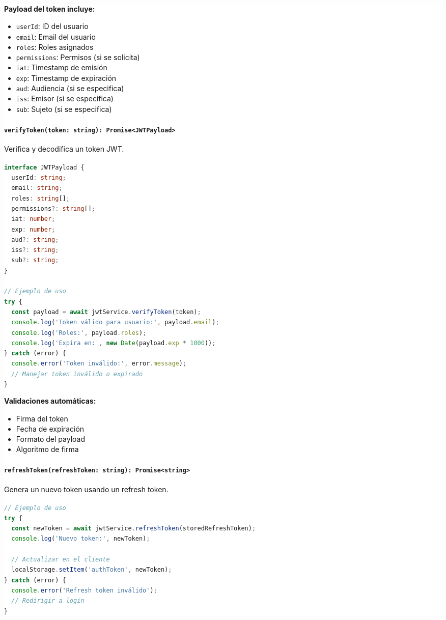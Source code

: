 **Payload del token incluye:**
- `userId`: ID del usuario
- `email`: Email del usuario
- `roles`: Roles asignados
- `permissions`: Permisos (si se solicita)
- `iat`: Timestamp de emisión
- `exp`: Timestamp de expiración
- `aud`: Audiencia (si se especifica)
- `iss`: Emisor (si se especifica)
- `sub`: Sujeto (si se especifica)

#### `verifyToken(token: string): Promise<JWTPayload>`

Verifica y decodifica un token JWT.

```typescript
interface JWTPayload {
  userId: string;
  email: string;
  roles: string[];
  permissions?: string[];
  iat: number;
  exp: number;
  aud?: string;
  iss?: string;
  sub?: string;
}

// Ejemplo de uso
try {
  const payload = await jwtService.verifyToken(token);
  console.log('Token válido para usuario:', payload.email);
  console.log('Roles:', payload.roles);
  console.log('Expira en:', new Date(payload.exp * 1000));
} catch (error) {
  console.error('Token inválido:', error.message);
  // Manejar token inválido o expirado
}
```

**Validaciones automáticas:**
- Firma del token
- Fecha de expiración
- Formato del payload
- Algoritmo de firma

#### `refreshToken(refreshToken: string): Promise<string>`

Genera un nuevo token usando un refresh token.

```typescript
// Ejemplo de uso
try {
  const newToken = await jwtService.refreshToken(storedRefreshToken);
  console.log('Nuevo token:', newToken);
  
  // Actualizar en el cliente
  localStorage.setItem('authToken', newToken);
} catch (error) {
  console.error('Refresh token inválido');
  // Redirigir a login
}
```
